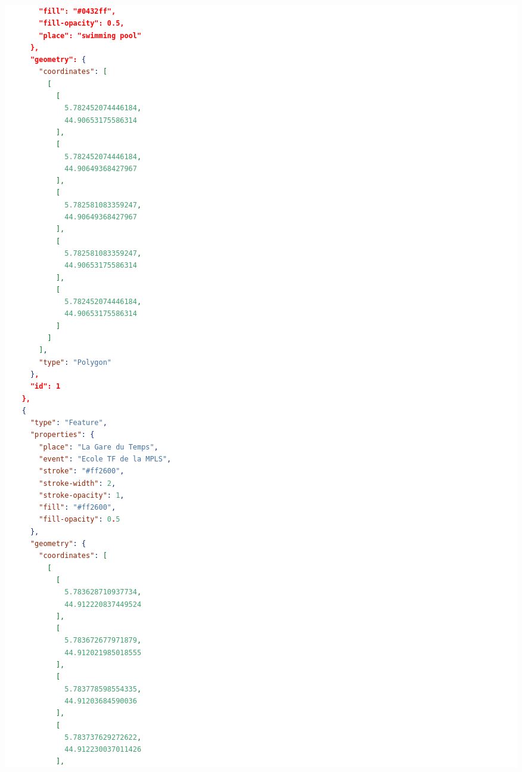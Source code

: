 ```geojson
        "fill": "#0432ff",
        "fill-opacity": 0.5,
        "place": "swimming pool"
      },
      "geometry": {
        "coordinates": [
          [
            [
              5.782452074446184,
              44.90653175586314
            ],
            [
              5.782452074446184,
              44.90649368427967
            ],
            [
              5.782581083359247,
              44.90649368427967
            ],
            [
              5.782581083359247,
              44.90653175586314
            ],
            [
              5.782452074446184,
              44.90653175586314
            ]
          ]
        ],
        "type": "Polygon"
      },
      "id": 1
    },
    {
      "type": "Feature",
      "properties": {
        "place": "La Gare du Temps",
        "event": "Ecole TF de la MPLS",
        "stroke": "#ff2600",
        "stroke-width": 2,
        "stroke-opacity": 1,
        "fill": "#ff2600",
        "fill-opacity": 0.5
      },
      "geometry": {
        "coordinates": [
          [
            [
              5.783628710937734,
              44.912220837449524
            ],
            [
              5.783672677971879,
              44.912021985018555
            ],
            [
              5.783778598554335,
              44.91203684590036
            ],
            [
              5.783737629272622,
              44.912230037011426
            ],
```